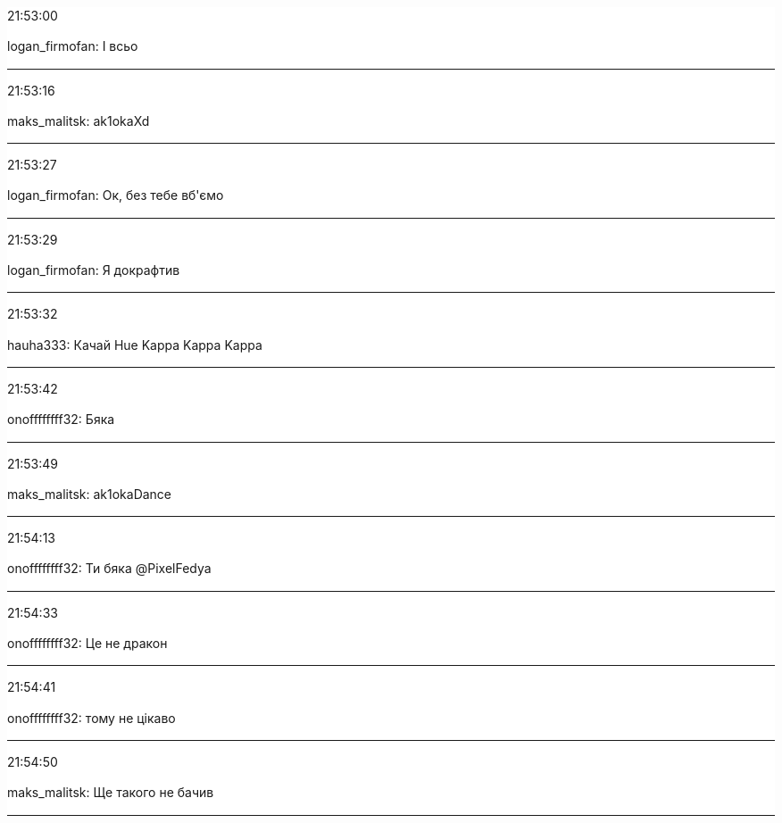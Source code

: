 21:53:00

logan_firmofan: І всьо

---

21:53:16

maks_malitsk: ak1okaXd

---

21:53:27

logan_firmofan: Ок, без тебе вб'ємо

---

21:53:29

logan_firmofan: Я докрафтив

---

21:53:32

hauha333: Качай Hue Kappa Kappa Kappa

---

21:53:42

onoffffffff32: Бяка

---

21:53:49

maks_malitsk: ak1okaDance

---

21:54:13

onoffffffff32: Ти бяка @PixelFedya

---

21:54:33

onoffffffff32: Це не дракон

---

21:54:41

onoffffffff32: тому не цікаво

---

21:54:50

maks_malitsk: Ще такого не бачив

---